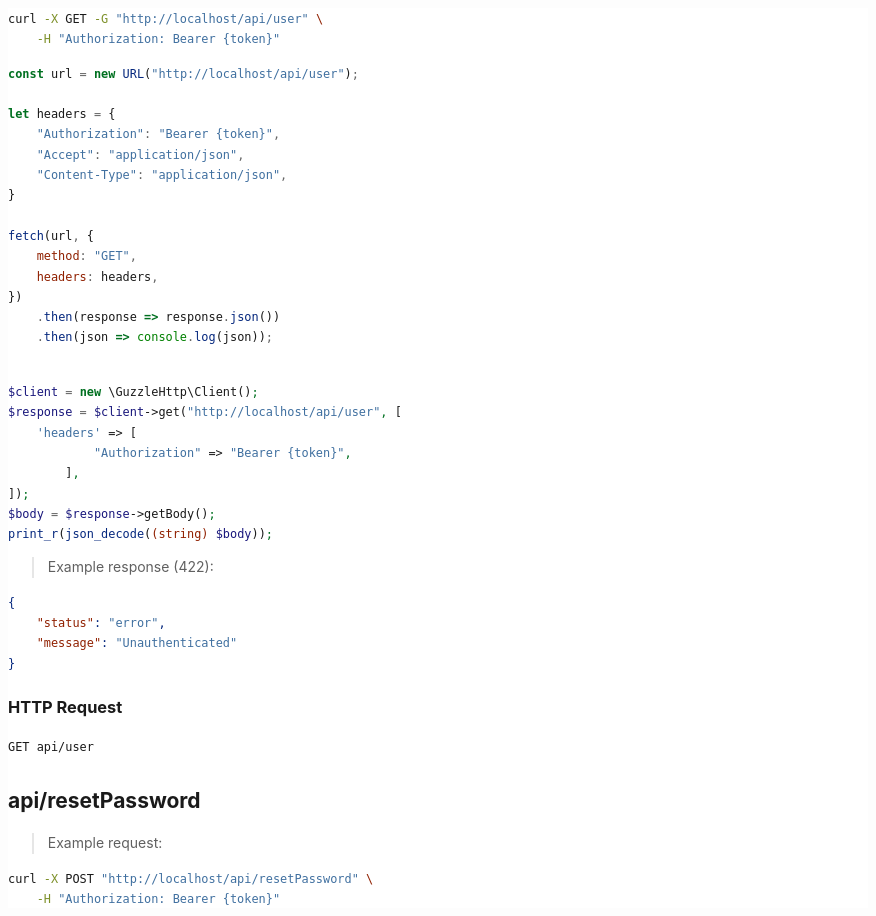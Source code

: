 ```bash
curl -X GET -G "http://localhost/api/user" \
    -H "Authorization: Bearer {token}"
```

```javascript
const url = new URL("http://localhost/api/user");

let headers = {
    "Authorization": "Bearer {token}",
    "Accept": "application/json",
    "Content-Type": "application/json",
}

fetch(url, {
    method: "GET",
    headers: headers,
})
    .then(response => response.json())
    .then(json => console.log(json));
```

```php

$client = new \GuzzleHttp\Client();
$response = $client->get("http://localhost/api/user", [
    'headers' => [
            "Authorization" => "Bearer {token}",
        ],
]);
$body = $response->getBody();
print_r(json_decode((string) $body));
```



> Example response (422):

```json
{
    "status": "error",
    "message": "Unauthenticated"
}
```

### HTTP Request
`GET api/user`





## api/resetPassword
> Example request:

```bash
curl -X POST "http://localhost/api/resetPassword" \
    -H "Authorization: Bearer {token}"
```
